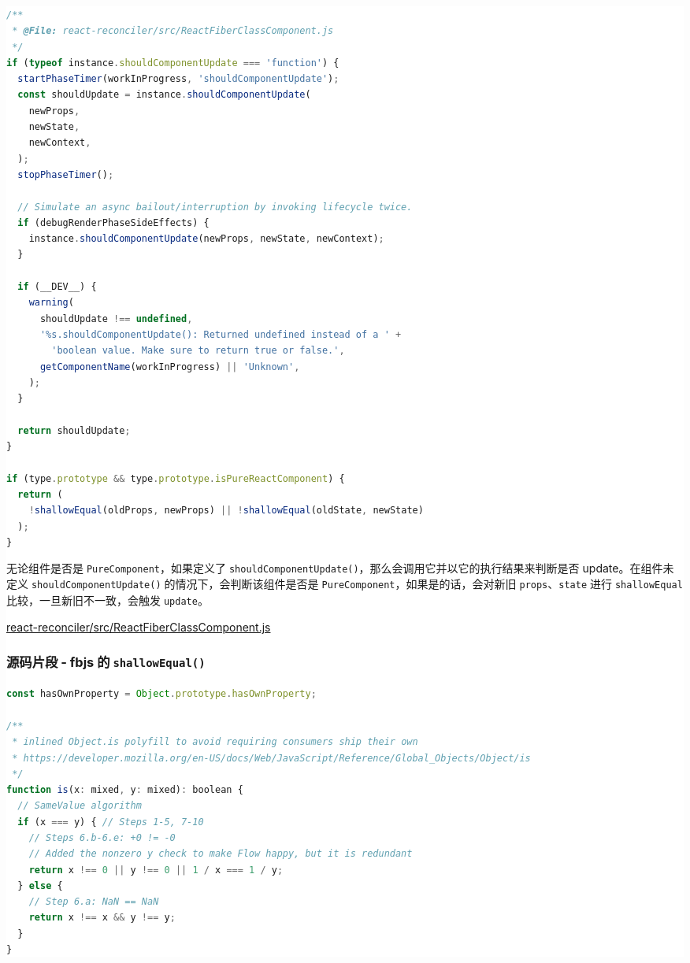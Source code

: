 ```js
/**
 * @File: react-reconciler/src/ReactFiberClassComponent.js
 */
if (typeof instance.shouldComponentUpdate === 'function') {
  startPhaseTimer(workInProgress, 'shouldComponentUpdate');
  const shouldUpdate = instance.shouldComponentUpdate(
    newProps,
    newState,
    newContext,
  );
  stopPhaseTimer();

  // Simulate an async bailout/interruption by invoking lifecycle twice.
  if (debugRenderPhaseSideEffects) {
    instance.shouldComponentUpdate(newProps, newState, newContext);
  }

  if (__DEV__) {
    warning(
      shouldUpdate !== undefined,
      '%s.shouldComponentUpdate(): Returned undefined instead of a ' +
        'boolean value. Make sure to return true or false.',
      getComponentName(workInProgress) || 'Unknown',
    );
  }

  return shouldUpdate;
}

if (type.prototype && type.prototype.isPureReactComponent) {
  return (
    !shallowEqual(oldProps, newProps) || !shallowEqual(oldState, newState)
  );
}
```

无论组件是否是 `PureComponent`，如果定义了 `shouldComponentUpdate()`，那么会调用它并以它的执行结果来判断是否 update。在组件未定义 `shouldComponentUpdate()` 的情况下，会判断该组件是否是 `PureComponent`，如果是的话，会对新旧 `props`、`state` 进行 `shallowEqual` 比较，一旦新旧不一致，会触发 `update`。

[react-reconciler/src/ReactFiberClassComponent.js](https://github.com/facebook/react/blob/master/packages/react-reconciler/src/ReactFiberClassComponent.js#L202)

### 源码片段 - fbjs 的 `shallowEqual()`

```js
const hasOwnProperty = Object.prototype.hasOwnProperty;

/**
 * inlined Object.is polyfill to avoid requiring consumers ship their own
 * https://developer.mozilla.org/en-US/docs/Web/JavaScript/Reference/Global_Objects/Object/is
 */
function is(x: mixed, y: mixed): boolean {
  // SameValue algorithm
  if (x === y) { // Steps 1-5, 7-10
    // Steps 6.b-6.e: +0 != -0
    // Added the nonzero y check to make Flow happy, but it is redundant
    return x !== 0 || y !== 0 || 1 / x === 1 / y;
  } else {
    // Step 6.a: NaN == NaN
    return x !== x && y !== y;
  }
}

```